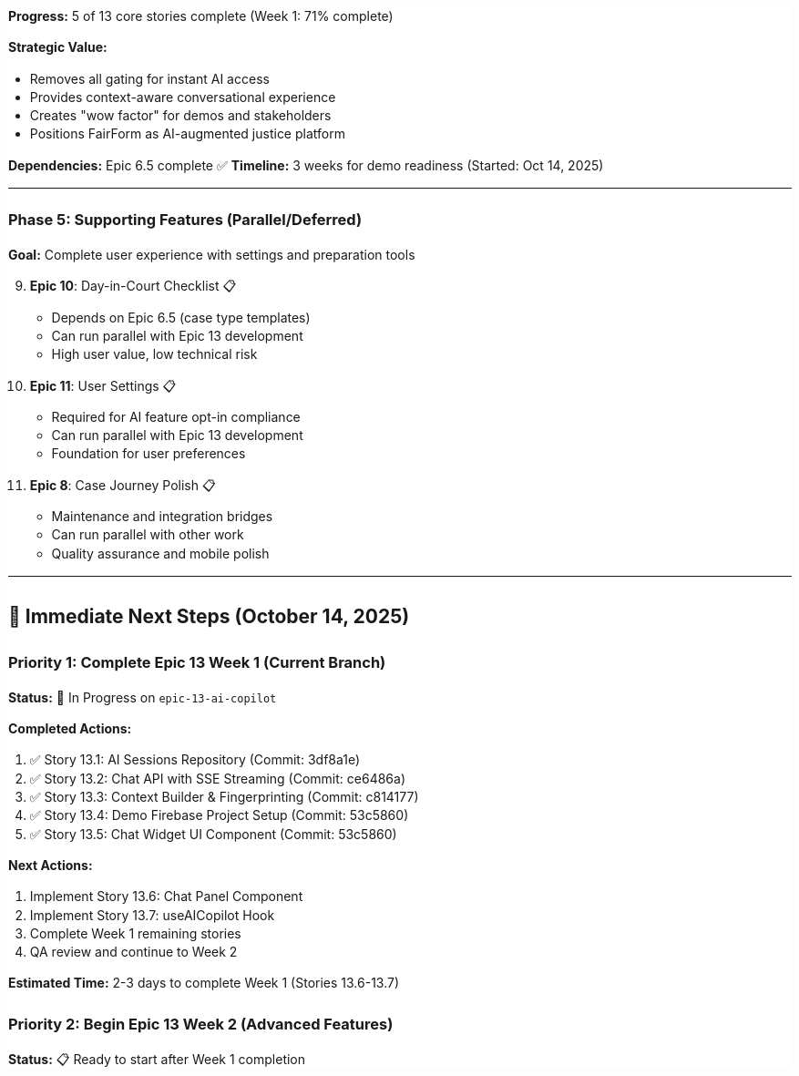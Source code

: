 **Progress:** 5 of 13 core stories complete (Week 1: 71% complete)

**Strategic Value:**
- Removes all gating for instant AI access
- Provides context-aware conversational experience
- Creates "wow factor" for demos and stakeholders
- Positions FairForm as AI-augmented justice platform

**Dependencies:** Epic 6.5 complete ✅
**Timeline:** 3 weeks for demo readiness (Started: Oct 14, 2025)

---

### Phase 5: Supporting Features (Parallel/Deferred)
**Goal:** Complete user experience with settings and preparation tools

9. **Epic 10**: Day-in-Court Checklist 📋
   - Depends on Epic 6.5 (case type templates)
   - Can run parallel with Epic 13 development
   - High user value, low technical risk

10. **Epic 11**: User Settings 📋
    - Required for AI feature opt-in compliance
    - Can run parallel with Epic 13 development
    - Foundation for user preferences

11. **Epic 8**: Case Journey Polish 📋
    - Maintenance and integration bridges
    - Can run parallel with other work
    - Quality assurance and mobile polish

---

## 🎯 Immediate Next Steps (October 14, 2025)

### Priority 1: Complete Epic 13 Week 1 (Current Branch)
**Status:** 🔄 In Progress on `epic-13-ai-copilot`

**Completed Actions:**
1. ✅ Story 13.1: AI Sessions Repository (Commit: 3df8a1e)
2. ✅ Story 13.2: Chat API with SSE Streaming (Commit: ce6486a)
3. ✅ Story 13.3: Context Builder & Fingerprinting (Commit: c814177)
4. ✅ Story 13.4: Demo Firebase Project Setup (Commit: 53c5860)
5. ✅ Story 13.5: Chat Widget UI Component (Commit: 53c5860)

**Next Actions:**
1. Implement Story 13.6: Chat Panel Component
2. Implement Story 13.7: useAICopilot Hook
3. Complete Week 1 remaining stories
4. QA review and continue to Week 2

**Estimated Time:** 2-3 days to complete Week 1 (Stories 13.6-13.7)

### Priority 2: Begin Epic 13 Week 2 (Advanced Features)
**Status:** 📋 Ready to start after Week 1 completion
